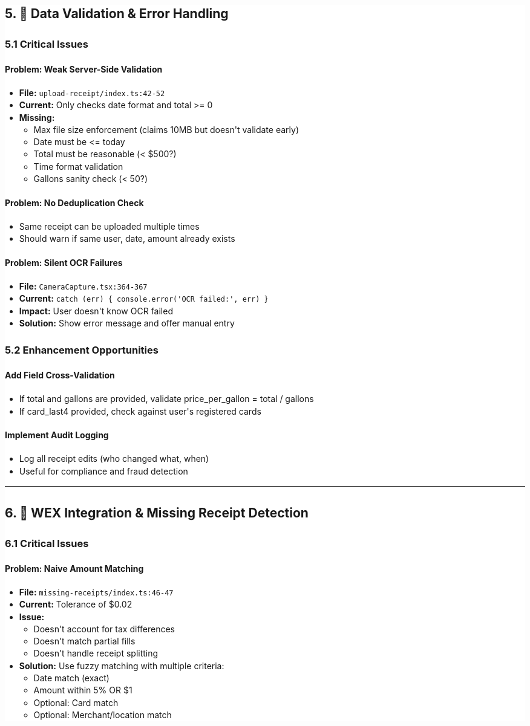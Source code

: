 
## 5. 🔐 Data Validation & Error Handling

### 5.1 Critical Issues

#### **Problem: Weak Server-Side Validation**
- **File:** `upload-receipt/index.ts:42-52`
- **Current:** Only checks date format and total >= 0
- **Missing:**
  - Max file size enforcement (claims 10MB but doesn't validate early)
  - Date must be <= today
  - Total must be reasonable (< $500?)
  - Time format validation
  - Gallons sanity check (< 50?)

#### **Problem: No Deduplication Check**
- Same receipt can be uploaded multiple times
- Should warn if same user, date, amount already exists

#### **Problem: Silent OCR Failures**
- **File:** `CameraCapture.tsx:364-367`
- **Current:** `catch (err) { console.error('OCR failed:', err) }`
- **Impact:** User doesn't know OCR failed
- **Solution:** Show error message and offer manual entry

### 5.2 Enhancement Opportunities

#### **Add Field Cross-Validation**
- If total and gallons are provided, validate price_per_gallon = total / gallons
- If card_last4 provided, check against user's registered cards

#### **Implement Audit Logging**
- Log all receipt edits (who changed what, when)
- Useful for compliance and fraud detection

---

## 6. 🔄 WEX Integration & Missing Receipt Detection

### 6.1 Critical Issues

#### **Problem: Naive Amount Matching**
- **File:** `missing-receipts/index.ts:46-47`
- **Current:** Tolerance of $0.02
- **Issue:** 
  - Doesn't account for tax differences
  - Doesn't match partial fills
  - Doesn't handle receipt splitting
- **Solution:** Use fuzzy matching with multiple criteria:
  - Date match (exact)
  - Amount within 5% OR $1
  - Optional: Card match
  - Optional: Merchant/location match
